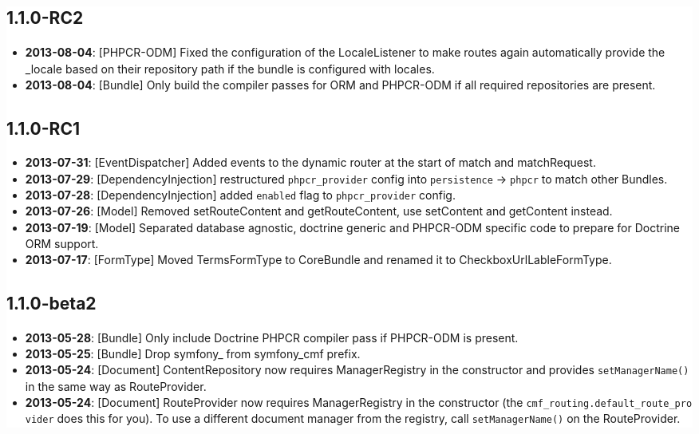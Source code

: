 1.1.0-RC2
---------

* **2013-08-04**: [PHPCR-ODM] Fixed the configuration of the LocaleListener to
  make routes again automatically provide the _locale based on their repository
  path if the bundle is configured with locales.
* **2013-08-04**: [Bundle] Only build the compiler passes for ORM and PHPCR-ODM
  if all required repositories are present.

1.1.0-RC1
---------

* **2013-07-31**: [EventDispatcher] Added events to the dynamic router at the
  start of match and matchRequest.
* **2013-07-29**: [DependencyInjection] restructured `phpcr_provider` config
  into `persistence` -> `phpcr` to match other Bundles.
* **2013-07-28**: [DependencyInjection] added `enabled` flag to
  `phpcr_provider` config.
* **2013-07-26**: [Model] Removed setRouteContent and getRouteContent, use
  setContent and getContent instead.
* **2013-07-19**: [Model] Separated database agnostic, doctrine generic and
  PHPCR-ODM specific code to prepare for Doctrine ORM support.
* **2013-07-17**: [FormType] Moved TermsFormType to CoreBundle and renamed it
  to CheckboxUrlLableFormType.

1.1.0-beta2
-----------

* **2013-05-28**: [Bundle] Only include Doctrine PHPCR compiler pass if
  PHPCR-ODM is present.
* **2013-05-25**: [Bundle] Drop symfony_ from symfony_cmf prefix.
* **2013-05-24**: [Document] ContentRepository now requires ManagerRegistry in
  the constructor and provides `setManagerName()` in the same way as
  RouteProvider.
* **2013-05-24**: [Document] RouteProvider now requires ManagerRegistry in the
  constructor (the `cmf_routing.default_route_provider` does this for you). To
  use a different document manager from the registry, call `setManagerName()`
  on the RouteProvider.
